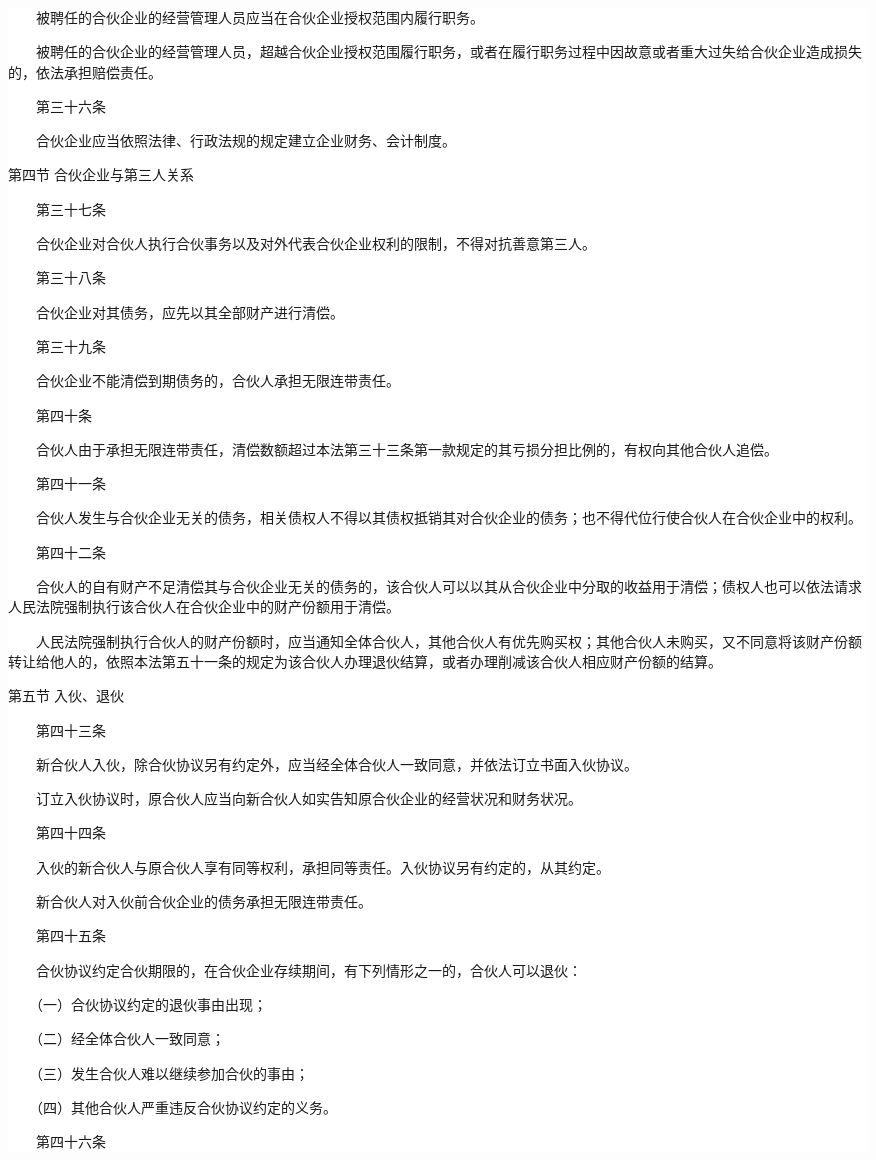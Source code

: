 　　被聘任的合伙企业的经营管理人员应当在合伙企业授权范围内履行职务。

　　被聘任的合伙企业的经营管理人员，超越合伙企业授权范围履行职务，或者在履行职务过程中因故意或者重大过失给合伙企业造成损失的，依法承担赔偿责任。

　　第三十六条

　　合伙企业应当依照法律、行政法规的规定建立企业财务、会计制度。

第四节 合伙企业与第三人关系

　　第三十七条

　　合伙企业对合伙人执行合伙事务以及对外代表合伙企业权利的限制，不得对抗善意第三人。

　　第三十八条

　　合伙企业对其债务，应先以其全部财产进行清偿。

　　第三十九条

　　合伙企业不能清偿到期债务的，合伙人承担无限连带责任。

　　第四十条

　　合伙人由于承担无限连带责任，清偿数额超过本法第三十三条第一款规定的其亏损分担比例的，有权向其他合伙人追偿。

　　第四十一条

　　合伙人发生与合伙企业无关的债务，相关债权人不得以其债权抵销其对合伙企业的债务；也不得代位行使合伙人在合伙企业中的权利。

　　第四十二条

　　合伙人的自有财产不足清偿其与合伙企业无关的债务的，该合伙人可以以其从合伙企业中分取的收益用于清偿；债权人也可以依法请求人民法院强制执行该合伙人在合伙企业中的财产份额用于清偿。

　　人民法院强制执行合伙人的财产份额时，应当通知全体合伙人，其他合伙人有优先购买权；其他合伙人未购买，又不同意将该财产份额转让给他人的，依照本法第五十一条的规定为该合伙人办理退伙结算，或者办理削减该合伙人相应财产份额的结算。

第五节 入伙、退伙

　　第四十三条

　　新合伙人入伙，除合伙协议另有约定外，应当经全体合伙人一致同意，并依法订立书面入伙协议。

　　订立入伙协议时，原合伙人应当向新合伙人如实告知原合伙企业的经营状况和财务状况。

　　第四十四条

　　入伙的新合伙人与原合伙人享有同等权利，承担同等责任。入伙协议另有约定的，从其约定。

　　新合伙人对入伙前合伙企业的债务承担无限连带责任。

　　第四十五条

　　合伙协议约定合伙期限的，在合伙企业存续期间，有下列情形之一的，合伙人可以退伙：

　　（一）合伙协议约定的退伙事由出现；

　　（二）经全体合伙人一致同意；

　　（三）发生合伙人难以继续参加合伙的事由；

　　（四）其他合伙人严重违反合伙协议约定的义务。

　　第四十六条

